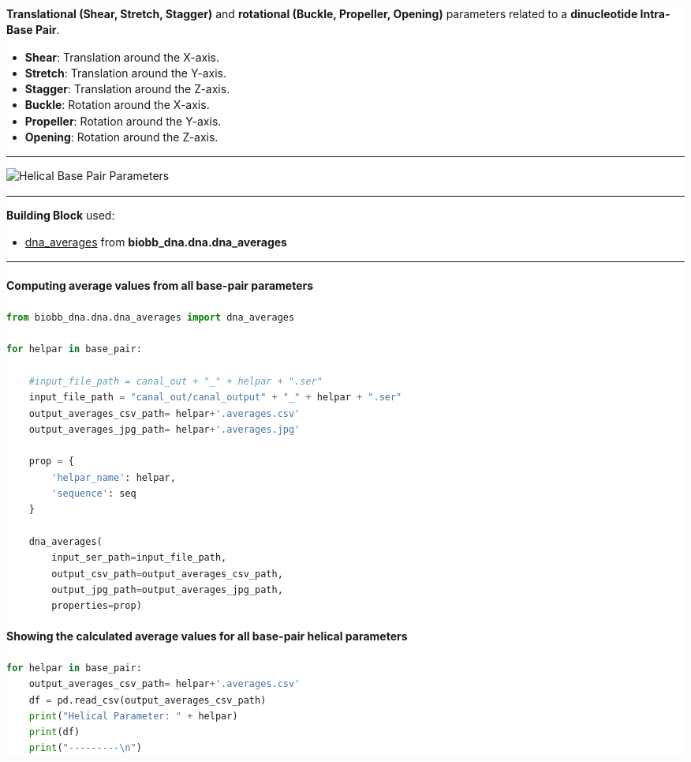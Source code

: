 **Translational (Shear, Stretch, Stagger)** and **rotational (Buckle, Propeller, Opening)** parameters related to a **dinucleotide Intra-Base Pair**.

- **Shear**: Translation around the X-axis.
- **Stretch**: Translation around the Y-axis.
- **Stagger**: Translation around the Z-axis.
- **Buckle**: Rotation around the X-axis.
- **Propeller**: Rotation around the Y-axis.
- **Opening**: Rotation around the Z-axis.

***
<img src="https://mmb.irbbarcelona.org/NAFlex/images/helicalParamsBP.png" alt="Helical Base Pair Parameters"
	title="Helical Base Pair Parameters" width="400" />
***
**Building Block** used:
- [dna_averages](https://biobb-dna.readthedocs.io/en/latest/dna.html#module-dna.dna_averages) from **biobb_dna.dna.dna_averages** 
***

#### Computing average values from all base-pair parameters


```python
from biobb_dna.dna.dna_averages import dna_averages

for helpar in base_pair:

    #input_file_path = canal_out + "_" + helpar + ".ser"
    input_file_path = "canal_out/canal_output" + "_" + helpar + ".ser"
    output_averages_csv_path= helpar+'.averages.csv'
    output_averages_jpg_path= helpar+'.averages.jpg'

    prop = {
        'helpar_name': helpar,
        'sequence': seq
    }

    dna_averages(
        input_ser_path=input_file_path,
        output_csv_path=output_averages_csv_path,
        output_jpg_path=output_averages_jpg_path,
        properties=prop)
```

#### Showing the calculated average values for all base-pair helical parameters


```python
for helpar in base_pair:
    output_averages_csv_path= helpar+'.averages.csv'
    df = pd.read_csv(output_averages_csv_path)
    print("Helical Parameter: " + helpar)
    print(df)
    print("---------\n")
```
